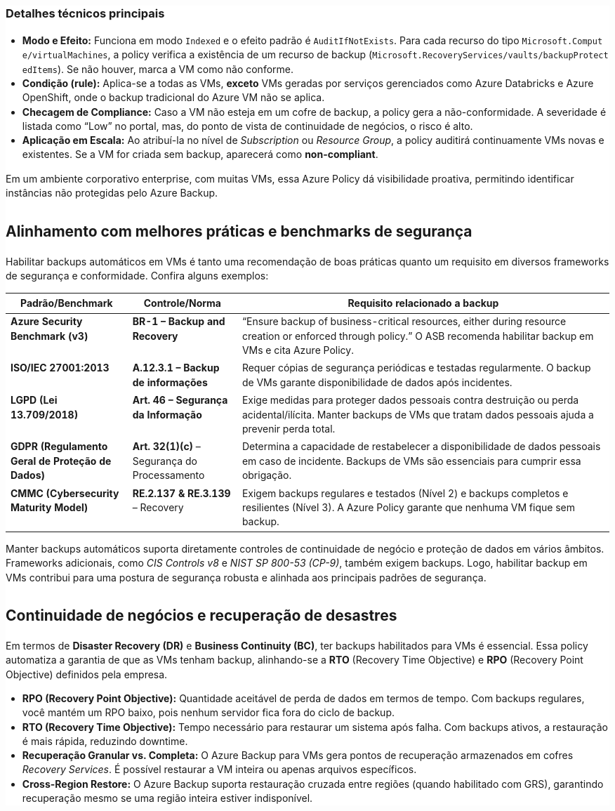 ### Detalhes técnicos principais
- **Modo e Efeito:** Funciona em modo `Indexed` e o efeito padrão é `AuditIfNotExists`. Para cada recurso do tipo `Microsoft.Compute/virtualMachines`, a policy verifica a existência de um recurso de backup (`Microsoft.RecoveryServices/vaults/backupProtectedItems`). Se não houver, marca a VM como não conforme.
- **Condição (rule):** Aplica-se a todas as VMs, **exceto** VMs geradas por serviços gerenciados como Azure Databricks e Azure OpenShift, onde o backup tradicional do Azure VM não se aplica.
- **Checagem de Compliance:** Caso a VM não esteja em um cofre de backup, a policy gera a não-conformidade. A severidade é listada como “Low” no portal, mas, do ponto de vista de continuidade de negócios, o risco é alto.
- **Aplicação em Escala:** Ao atribuí-la no nível de *Subscription* ou *Resource Group*, a policy auditirá continuamente VMs novas e existentes. Se a VM for criada sem backup, aparecerá como **non-compliant**.

Em um ambiente corporativo enterprise, com muitas VMs, essa Azure Policy dá visibilidade proativa, permitindo identificar instâncias não protegidas pelo Azure Backup.

## Alinhamento com melhores práticas e benchmarks de segurança
Habilitar backups automáticos em VMs é tanto uma recomendação de boas práticas quanto um requisito em diversos frameworks de segurança e conformidade. Confira alguns exemplos:

| **Padrão/Benchmark**               | **Controle/Norma**                               | **Requisito relacionado a backup**                                                                                                                                      |
|------------------------------------|-------------------------------------------------|-------------------------------------------------------------------------------------------------------------------------------------------------------------------------|
| **Azure Security Benchmark (v3)**  | **BR-1 – Backup and Recovery**                  | “Ensure backup of business-critical resources, either during resource creation or enforced through policy.” O ASB recomenda habilitar backup em VMs e cita Azure Policy. |
| **ISO/IEC 27001:2013**             | **A.12.3.1 – Backup de informações**            | Requer cópias de segurança periódicas e testadas regularmente. O backup de VMs garante disponibilidade de dados após incidentes.                                        |
| **LGPD (Lei 13.709/2018)**         | **Art. 46 – Segurança da Informação**           | Exige medidas para proteger dados pessoais contra destruição ou perda acidental/ilícita. Manter backups de VMs que tratam dados pessoais ajuda a prevenir perda total.  |
| **GDPR (Regulamento Geral de Proteção de Dados)** | **Art. 32(1)(c)** – Segurança do Processamento | Determina a capacidade de restabelecer a disponibilidade de dados pessoais em caso de incidente. Backups de VMs são essenciais para cumprir essa obrigação.             |
| **CMMC (Cybersecurity Maturity Model)** | **RE.2.137 & RE.3.139** – Recovery          | Exigem backups regulares e testados (Nível 2) e backups completos e resilientes (Nível 3). A Azure Policy garante que nenhuma VM fique sem backup.                       |

Manter backups automáticos suporta diretamente controles de continuidade de negócio e proteção de dados em vários âmbitos. Frameworks adicionais, como *CIS Controls v8* e *NIST SP 800-53 (CP-9)*, também exigem backups. Logo, habilitar backup em VMs contribui para uma postura de segurança robusta e alinhada aos principais padrões de segurança.

## Continuidade de negócios e recuperação de desastres
Em termos de **Disaster Recovery (DR)** e **Business Continuity (BC)**, ter backups habilitados para VMs é essencial. Essa policy automatiza a garantia de que as VMs tenham backup, alinhando-se a **RTO** (Recovery Time Objective) e **RPO** (Recovery Point Objective) definidos pela empresa.

- **RPO (Recovery Point Objective):** Quantidade aceitável de perda de dados em termos de tempo. Com backups regulares, você mantém um RPO baixo, pois nenhum servidor fica fora do ciclo de backup.
- **RTO (Recovery Time Objective):** Tempo necessário para restaurar um sistema após falha. Com backups ativos, a restauração é mais rápida, reduzindo downtime.
- **Recuperação Granular vs. Completa:** O Azure Backup para VMs gera pontos de recuperação armazenados em cofres *Recovery Services*. É possível restaurar a VM inteira ou apenas arquivos específicos.
- **Cross-Region Restore:** O Azure Backup suporta restauração cruzada entre regiões (quando habilitado com GRS), garantindo recuperação mesmo se uma região inteira estiver indisponível.
